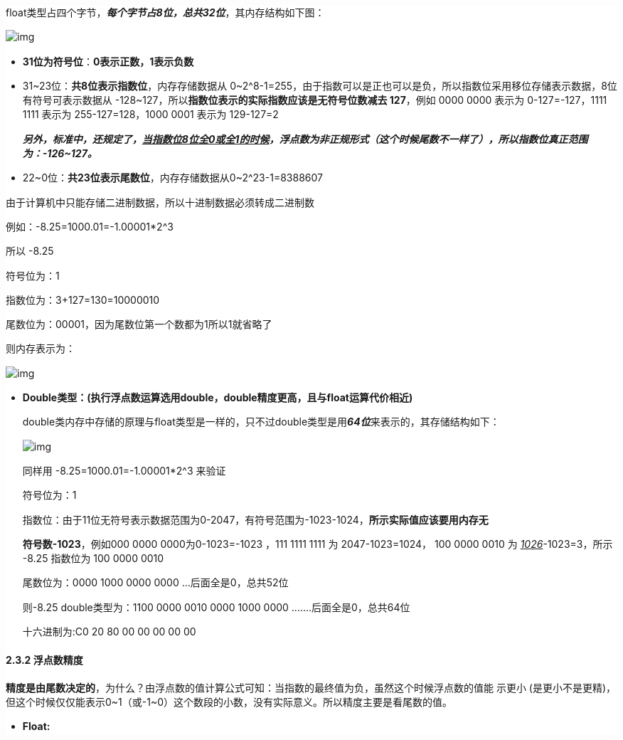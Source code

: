   float类型占四个字节，***每个字节占8位，总共32位***，其内存结构如下图：

  ![img](https://img-blog.csdn.net/20131020165757984)

  - **31位为符号位**：**0表示正数，1表示负数**

  - 31\~23位：**共8位表示指数位**，内存存储数据从 0\~2^8-1=255，由于指数可以是正也可以是负，所以指数位采用移位存储表示数据，8位有符号可表示数据从 -128~127，所以**指数位表示的实际指数应该是无符号位数减去 127**，例如 0000 0000 表示为 0-127=-127，1111 1111 表示为 255-127=128，1000 0001 表示为 129-127=2

    ***另外，标准中，还规定了，<u>当指数位8位全0或全1的时候</u>，浮点数为非正规形式（这个时候尾数不一样了），所以指数位真正范围为：-126~127。***

  - 22\~0位：**共23位表示尾数位**，内存存储数据从0~2^23-1=8388607

  


  由于计算机中只能存储二进制数据，所以十进制数据必须转成二进制数

  例如：-8.25=1000.01=-1.00001*2^3

  所以 -8.25

  符号位为：1

  指数位为：3+127=130=10000010

  尾数位为：00001，因为尾数位第一个数都为1所以1就省略了

  则内存表示为：

  ![img](https://img-blog.csdn.net/20131020170056296)



- **Double类型：(执行浮点数运算选用double，double精度更高，且与float运算代价相近)**

  double类内存中存储的原理与float类型是一样的，只不过double类型是用***64位***来表示的，其存储结构如下：

  ![img](https://img-blog.csdn.net/20131020171728484)

  同样用 -8.25=1000.01=-1.00001*2^3 来验证

  符号位为：1

  指数位：由于11位无符号表示数据范围为0-2047，有符号范围为-1023-1024，**所示实际值应该要用内存无**

  **符号数-1023**，例如000 0000 0000为0-1023=-1023 ，111 1111 1111 为 2047-1023=1024， 100 0000 0010 为 *<u>1026</u>*-1023=3，所示 -8.25 指数位为 100 0000 0010

  尾数位为：0000 1000 0000 0000 ...后面全是0，总共52位

  则-8.25 double类型为：1100 0000 0010 0000 1000 0000 .......后面全是0，总共64位

  十六进制为:C0 20 80 00 00 00 00 00



#### 2.3.2 浮点数精度

**精度是由尾数决定的**，为什么？由浮点数的值计算公式可知：当指数的最终值为负，虽然这个时候浮点数的值能
示更小 (是更小不是更精)，但这个时候仅仅能表示0\~1（或-1\~0）这个数段的小数，没有实际意义。所以精度主要是看尾数的值。

- **Float:**
